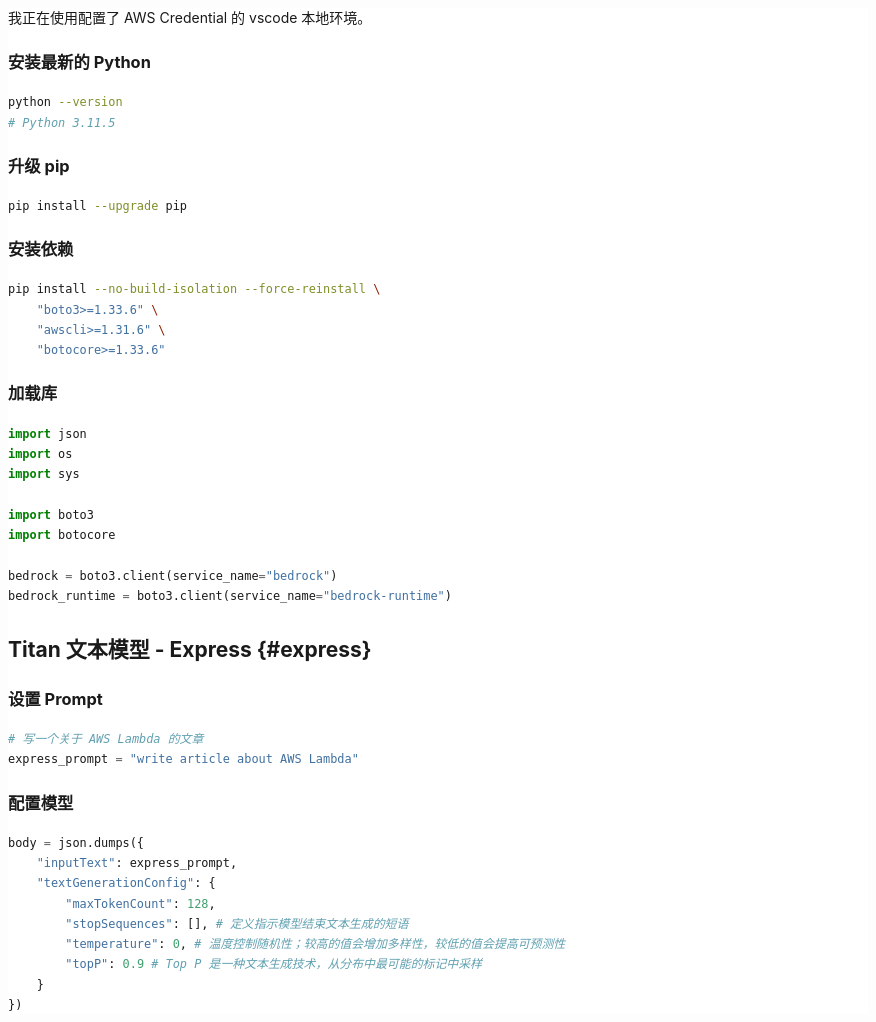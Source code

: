 我正在使用配置了 AWS Credential 的 vscode 本地环境。

### 安装最新的 Python

```bash
python --version
# Python 3.11.5
```

### 升级 pip

```bash
pip install --upgrade pip
```

### 安装依赖

```bash
pip install --no-build-isolation --force-reinstall \
    "boto3>=1.33.6" \
    "awscli>=1.31.6" \
    "botocore>=1.33.6"
```

### 加载库

```py
import json
import os
import sys

import boto3
import botocore

bedrock = boto3.client(service_name="bedrock")
bedrock_runtime = boto3.client(service_name="bedrock-runtime")
```

## Titan 文本模型 - Express {#express}

### 设置 Prompt

```py
# 写一个关于 AWS Lambda 的文章
express_prompt = "write article about AWS Lambda"
```

### 配置模型

```py
body = json.dumps({
    "inputText": express_prompt, 
    "textGenerationConfig": {  
        "maxTokenCount": 128,
        "stopSequences": [], # 定义指示模型结束文本生成的短语
        "temperature": 0, # 温度控制随机性；较高的值会增加多样性，较低的值会提高可预测性
        "topP": 0.9 # Top P 是一种文本生成技术，从分布中最可能的标记中采样
    }
})
```
